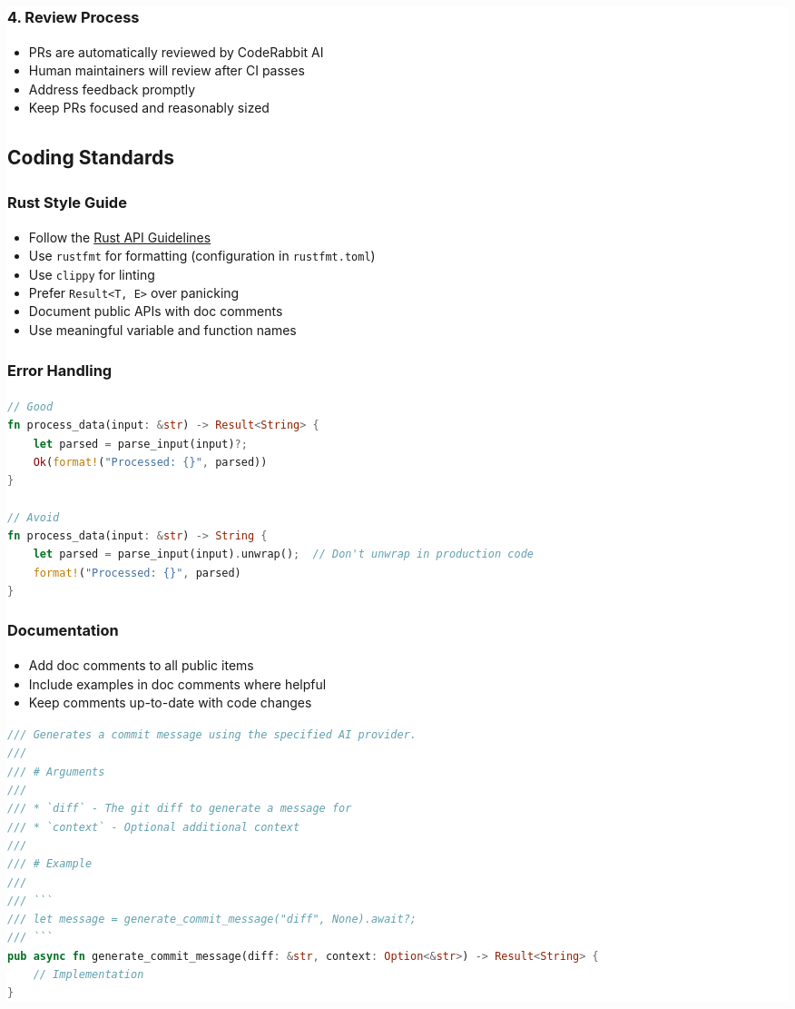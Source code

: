 ### 4. Review Process

- PRs are automatically reviewed by CodeRabbit AI
- Human maintainers will review after CI passes
- Address feedback promptly
- Keep PRs focused and reasonably sized

## Coding Standards

### Rust Style Guide

- Follow the [Rust API Guidelines](https://rust-lang.github.io/api-guidelines/)
- Use `rustfmt` for formatting (configuration in `rustfmt.toml`)
- Use `clippy` for linting
- Prefer `Result<T, E>` over panicking
- Document public APIs with doc comments
- Use meaningful variable and function names

### Error Handling

```rust
// Good
fn process_data(input: &str) -> Result<String> {
    let parsed = parse_input(input)?;
    Ok(format!("Processed: {}", parsed))
}

// Avoid
fn process_data(input: &str) -> String {
    let parsed = parse_input(input).unwrap();  // Don't unwrap in production code
    format!("Processed: {}", parsed)
}
```

### Documentation

- Add doc comments to all public items
- Include examples in doc comments where helpful
- Keep comments up-to-date with code changes

```rust
/// Generates a commit message using the specified AI provider.
///
/// # Arguments
///
/// * `diff` - The git diff to generate a message for
/// * `context` - Optional additional context
///
/// # Example
///
/// ```
/// let message = generate_commit_message("diff", None).await?;
/// ```
pub async fn generate_commit_message(diff: &str, context: Option<&str>) -> Result<String> {
    // Implementation
}
```
